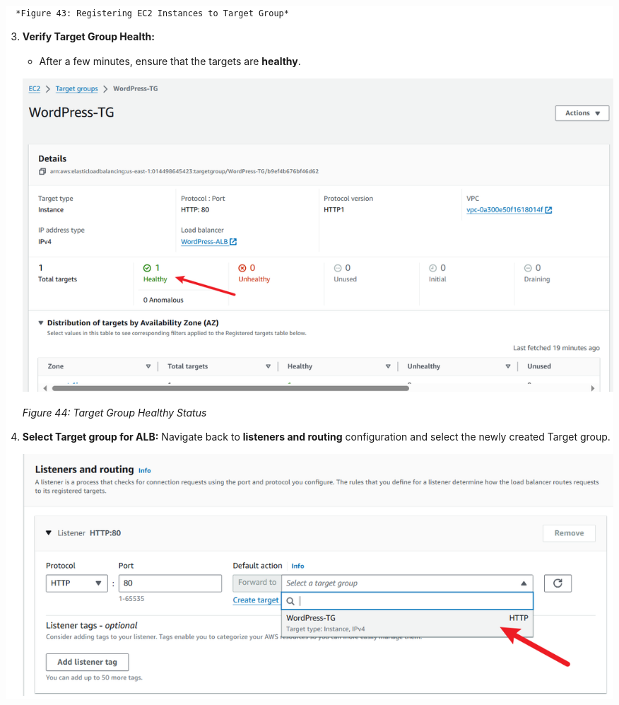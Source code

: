       *Figure 43: Registering EC2 Instances to Target Group*

   3. **Verify Target Group Health:**
      - After a few minutes, ensure that the targets are **healthy**.

      ![Target Group Healthy](./images/71.5%20Target%20Group-healthy.png)

      *Figure 44: Target Group Healthy Status*

   4. **Select Target group for ALB:** Navigate back to **listeners and routing** configuration and select the newly created Target group.

      ![Select Target Group](./images/73.%20ALB%20TG%20select.png)
